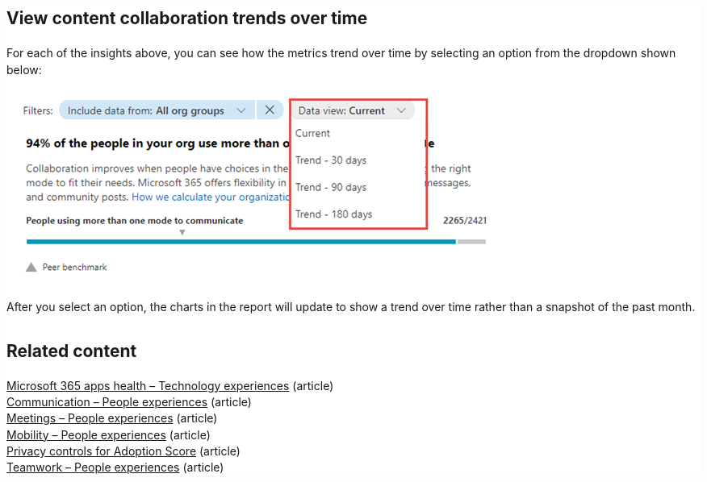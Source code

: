 ## View content collaboration trends over time

For each of the insights above, you can see how the metrics trend over time by selecting an option from the dropdown shown below:

![Trends over time.](../../media/trends-over-time.png)

After you select an option, the charts in the report will update to show a trend over time rather than a snapshot of the past month.

## Related content

[Microsoft 365 apps health – Technology experiences](apps-health.md) (article)\
[Communication – People experiences](communication.md) (article)\
[Meetings – People experiences](meetings.md) (article)\
[Mobility – People experiences](mobility.md) (article)\
[Privacy controls for Adoption Score](privacy.md) (article)\
[Teamwork – People experiences](teamwork.md) (article)
